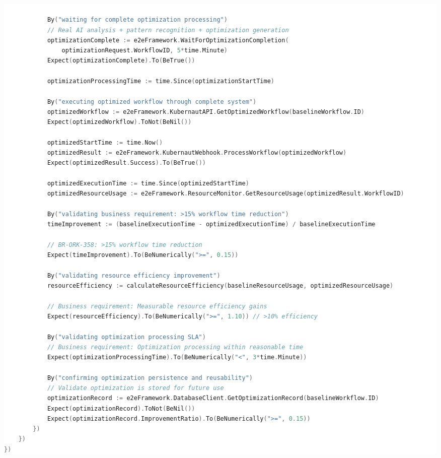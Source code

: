 ```go

            By("waiting for complete optimization processing")
            // Real AI analysis + pattern recognition + optimization generation
            optimizationComplete := e2eFramework.WaitForOptimizationCompletion(
                optimizationRequest.WorkflowID, 5*time.Minute)
            Expect(optimizationComplete).To(BeTrue())

            optimizationProcessingTime := time.Since(optimizationStartTime)

            By("executing optimized workflow through complete system")
            optimizedWorkflow := e2eFramework.KubernautAPI.GetOptimizedWorkflow(baselineWorkflow.ID)
            Expect(optimizedWorkflow).ToNot(BeNil())

            optimizedStartTime := time.Now()
            optimizedResult := e2eFramework.KubernautWebhook.ProcessWorkflow(optimizedWorkflow)
            Expect(optimizedResult.Success).To(BeTrue())

            optimizedExecutionTime := time.Since(optimizedStartTime)
            optimizedResourceUsage := e2eFramework.ResourceMonitor.GetResourceUsage(optimizedResult.WorkflowID)

            By("validating business requirement: >15% workflow time reduction")
            timeImprovement := (baselineExecutionTime - optimizedExecutionTime) / baselineExecutionTime

            // BR-ORK-358: >15% workflow time reduction
            Expect(timeImprovement).To(BeNumerically(">=", 0.15))

            By("validating resource efficiency improvement")
            resourceEfficiency := calculateResourceEfficiency(baselineResourceUsage, optimizedResourceUsage)

            // Business requirement: Measurable resource efficiency gains
            Expect(resourceEfficiency).To(BeNumerically(">=", 1.10)) // >10% efficiency

            By("validating optimization processing SLA")
            // Business requirement: Optimization processing within reasonable time
            Expect(optimizationProcessingTime).To(BeNumerically("<", 3*time.Minute))

            By("confirming optimization persistence and reusability")
            // Validate optimization is stored for future use
            optimizationRecord := e2eFramework.DatabaseClient.GetOptimizationRecord(baselineWorkflow.ID)
            Expect(optimizationRecord).ToNot(BeNil())
            Expect(optimizationRecord.ImprovementRatio).To(BeNumerically(">=", 0.15))
        })
    })
})
```
